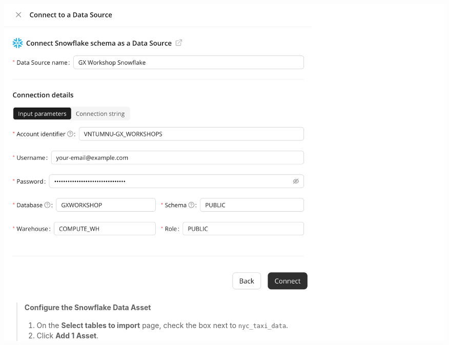 <img src="img/snowflake_add_data_source.png" alt="Add a Snowflake Data Source" style="width:600px;"/><br>

> **Configure the Snowflake Data Asset**
> 1. On the **Select tables to import** page, check the box next to `nyc_taxi_data`.
> 1. Click **Add 1 Asset**.
